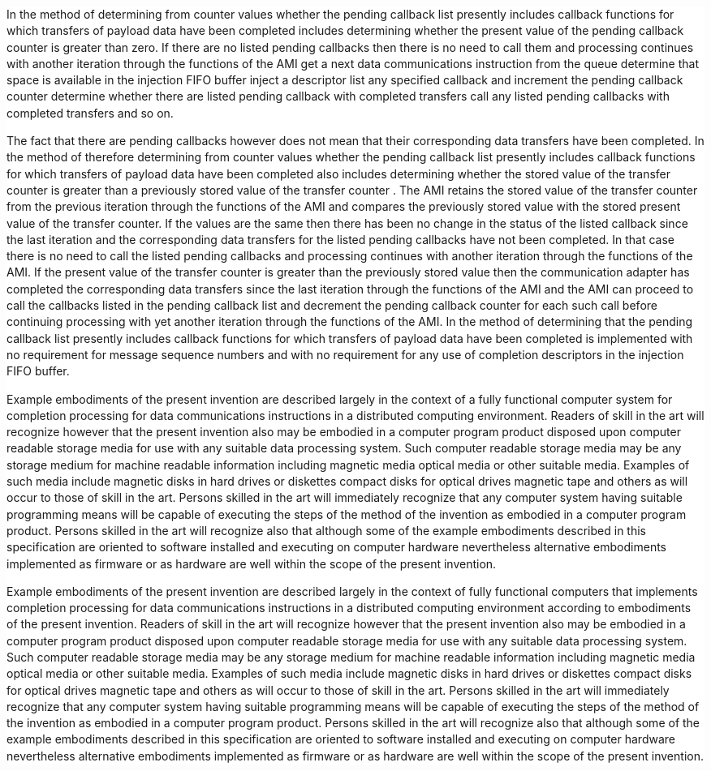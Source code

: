 In the method of determining from counter values whether the pending callback list presently includes callback functions for which transfers of payload data have been completed includes determining whether the present value of the pending callback counter is greater than zero. If there are no listed pending callbacks then there is no need to call them and processing continues with another iteration through the functions of the AMI get a next data communications instruction from the queue determine that space is available in the injection FIFO buffer inject a descriptor list any specified callback and increment the pending callback counter determine whether there are listed pending callback with completed transfers call any listed pending callbacks with completed transfers and so on.

The fact that there are pending callbacks however does not mean that their corresponding data transfers have been completed. In the method of therefore determining from counter values whether the pending callback list presently includes callback functions for which transfers of payload data have been completed also includes determining whether the stored value of the transfer counter is greater than a previously stored value of the transfer counter . The AMI retains the stored value of the transfer counter from the previous iteration through the functions of the AMI and compares the previously stored value with the stored present value of the transfer counter. If the values are the same then there has been no change in the status of the listed callback since the last iteration and the corresponding data transfers for the listed pending callbacks have not been completed. In that case there is no need to call the listed pending callbacks and processing continues with another iteration through the functions of the AMI. If the present value of the transfer counter is greater than the previously stored value then the communication adapter has completed the corresponding data transfers since the last iteration through the functions of the AMI and the AMI can proceed to call the callbacks listed in the pending callback list and decrement the pending callback counter for each such call before continuing processing with yet another iteration through the functions of the AMI. In the method of determining that the pending callback list presently includes callback functions for which transfers of payload data have been completed is implemented with no requirement for message sequence numbers and with no requirement for any use of completion descriptors in the injection FIFO buffer.

Example embodiments of the present invention are described largely in the context of a fully functional computer system for completion processing for data communications instructions in a distributed computing environment. Readers of skill in the art will recognize however that the present invention also may be embodied in a computer program product disposed upon computer readable storage media for use with any suitable data processing system. Such computer readable storage media may be any storage medium for machine readable information including magnetic media optical media or other suitable media. Examples of such media include magnetic disks in hard drives or diskettes compact disks for optical drives magnetic tape and others as will occur to those of skill in the art. Persons skilled in the art will immediately recognize that any computer system having suitable programming means will be capable of executing the steps of the method of the invention as embodied in a computer program product. Persons skilled in the art will recognize also that although some of the example embodiments described in this specification are oriented to software installed and executing on computer hardware nevertheless alternative embodiments implemented as firmware or as hardware are well within the scope of the present invention.

Example embodiments of the present invention are described largely in the context of fully functional computers that implements completion processing for data communications instructions in a distributed computing environment according to embodiments of the present invention. Readers of skill in the art will recognize however that the present invention also may be embodied in a computer program product disposed upon computer readable storage media for use with any suitable data processing system. Such computer readable storage media may be any storage medium for machine readable information including magnetic media optical media or other suitable media. Examples of such media include magnetic disks in hard drives or diskettes compact disks for optical drives magnetic tape and others as will occur to those of skill in the art. Persons skilled in the art will immediately recognize that any computer system having suitable programming means will be capable of executing the steps of the method of the invention as embodied in a computer program product. Persons skilled in the art will recognize also that although some of the example embodiments described in this specification are oriented to software installed and executing on computer hardware nevertheless alternative embodiments implemented as firmware or as hardware are well within the scope of the present invention.
